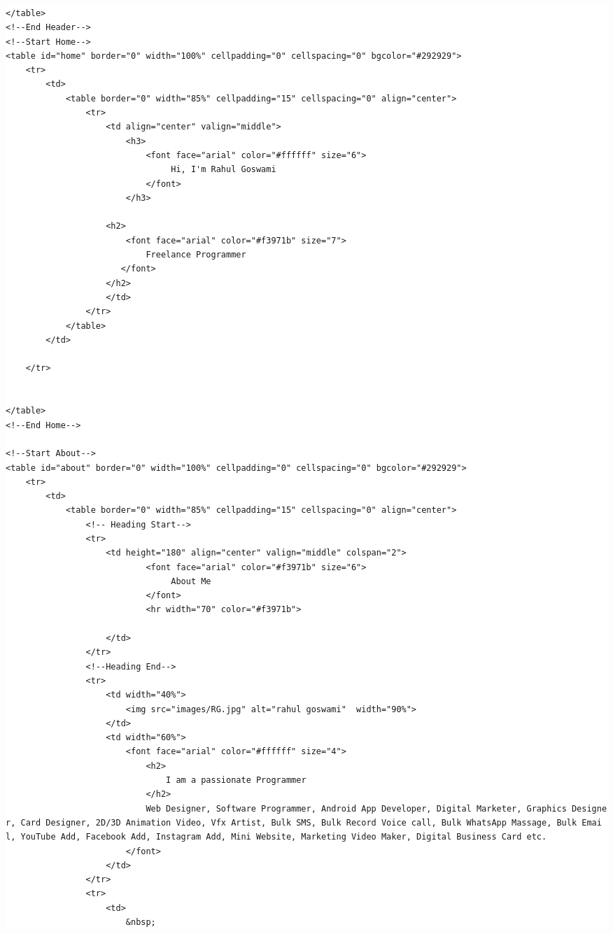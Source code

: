     </table>
    <!--End Header-->
    <!--Start Home-->
    <table id="home" border="0" width="100%" cellpadding="0" cellspacing="0" bgcolor="#292929">
        <tr>
            <td>
                <table border="0" width="85%" cellpadding="15" cellspacing="0" align="center">
                    <tr>
                        <td align="center" valign="middle">
                            <h3>
                                <font face="arial" color="#ffffff" size="6">
                                     Hi, I'm Rahul Goswami
                                </font>
                            </h3>
                        
                        <h2>
                            <font face="arial" color="#f3971b" size="7">
                                Freelance Programmer
                           </font>
                        </h2>
                        </td>
                    </tr>
                </table>
            </td>

        </tr>


    </table>
    <!--End Home-->

    <!--Start About-->
    <table id="about" border="0" width="100%" cellpadding="0" cellspacing="0" bgcolor="#292929">
        <tr>
            <td>
                <table border="0" width="85%" cellpadding="15" cellspacing="0" align="center">
                    <!-- Heading Start-->
                    <tr>
                        <td height="180" align="center" valign="middle" colspan="2">
                                <font face="arial" color="#f3971b" size="6">
                                     About Me
                                </font>
                                <hr width="70" color="#f3971b">
                        
                        </td>
                    </tr>
                    <!--Heading End-->
                    <tr>
                        <td width="40%">
                            <img src="images/RG.jpg" alt="rahul goswami"  width="90%">
                        </td>
                        <td width="60%">
                            <font face="arial" color="#ffffff" size="4">
                                <h2>
                                    I am a passionate Programmer
                                </h2>
                                Web Designer, Software Programmer, Android App Developer, Digital Marketer, Graphics Designer, Card Designer, 2D/3D Animation Video, Vfx Artist, Bulk SMS, Bulk Record Voice call, Bulk WhatsApp Massage, Bulk Email, YouTube Add, Facebook Add, Instagram Add, Mini Website, Marketing Video Maker, Digital Business Card etc.
                            </font>
                        </td>
                    </tr>
                    <tr>
                        <td>
                            &nbsp;